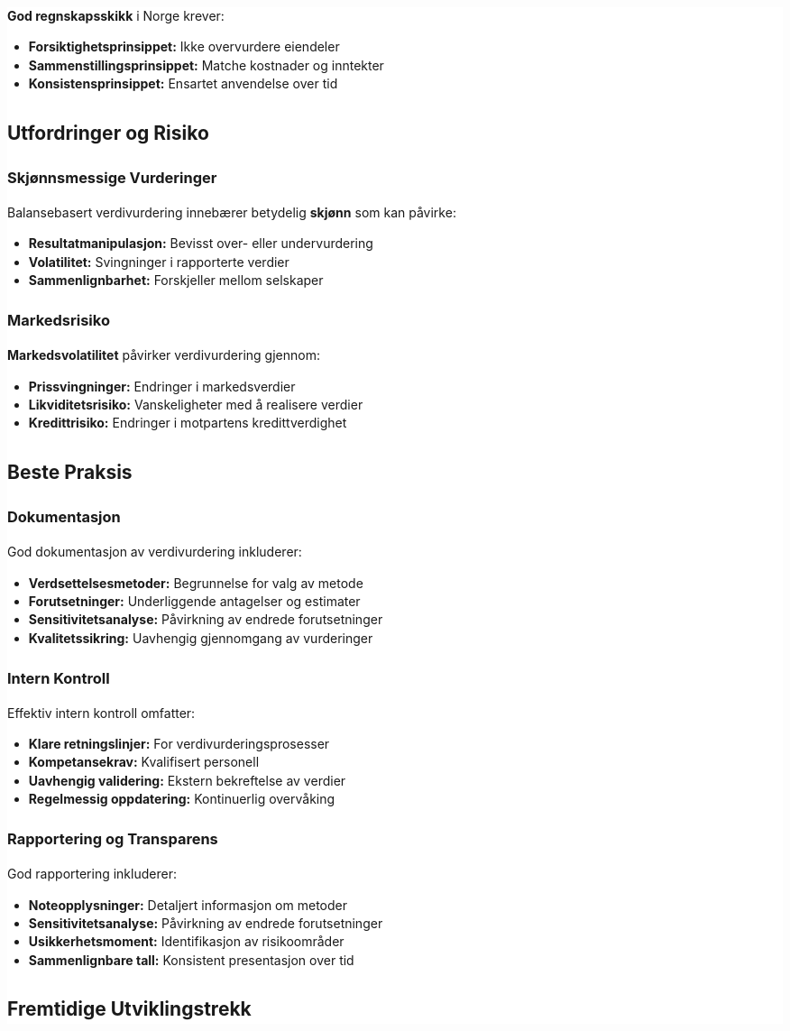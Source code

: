 **God regnskapsskikk** i Norge krever:

* **Forsiktighetsprinsippet:** Ikke overvurdere eiendeler
* **Sammenstillingsprinsippet:** Matche kostnader og inntekter
* **Konsistensprinsippet:** Ensartet anvendelse over tid

## Utfordringer og Risiko

### Skjønnsmessige Vurderinger

Balansebasert verdivurdering innebærer betydelig **skjønn** som kan påvirke:

* **Resultatmanipulasjon:** Bevisst over- eller undervurdering
* **Volatilitet:** Svingninger i rapporterte verdier
* **Sammenlignbarhet:** Forskjeller mellom selskaper

### Markedsrisiko

**Markedsvolatilitet** påvirker verdivurdering gjennom:

* **Prissvingninger:** Endringer i markedsverdier
* **Likviditetsrisiko:** Vanskeligheter med å realisere verdier
* **Kredittrisiko:** Endringer i motpartens kredittverdighet

## Beste Praksis

### Dokumentasjon

God dokumentasjon av verdivurdering inkluderer:

* **Verdsettelsesmetoder:** Begrunnelse for valg av metode
* **Forutsetninger:** Underliggende antagelser og estimater
* **Sensitivitetsanalyse:** Påvirkning av endrede forutsetninger
* **Kvalitetssikring:** Uavhengig gjennomgang av vurderinger

### Intern Kontroll

Effektiv intern kontroll omfatter:

* **Klare retningslinjer:** For verdivurderingsprosesser
* **Kompetansekrav:** Kvalifisert personell
* **Uavhengig validering:** Ekstern bekreftelse av verdier
* **Regelmessig oppdatering:** Kontinuerlig overvåking

### Rapportering og Transparens

God rapportering inkluderer:

* **Noteopplysninger:** Detaljert informasjon om metoder
* **Sensitivitetsanalyse:** Påvirkning av endrede forutsetninger
* **Usikkerhetsmoment:** Identifikasjon av risikoområder
* **Sammenlignbare tall:** Konsistent presentasjon over tid

## Fremtidige Utviklingstrekk
